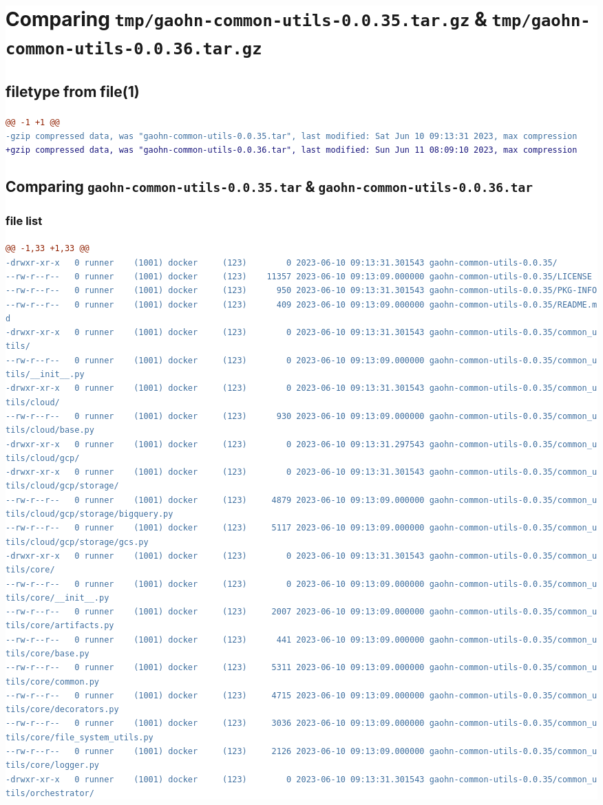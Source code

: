 # Comparing `tmp/gaohn-common-utils-0.0.35.tar.gz` & `tmp/gaohn-common-utils-0.0.36.tar.gz`

## filetype from file(1)

```diff
@@ -1 +1 @@
-gzip compressed data, was "gaohn-common-utils-0.0.35.tar", last modified: Sat Jun 10 09:13:31 2023, max compression
+gzip compressed data, was "gaohn-common-utils-0.0.36.tar", last modified: Sun Jun 11 08:09:10 2023, max compression
```

## Comparing `gaohn-common-utils-0.0.35.tar` & `gaohn-common-utils-0.0.36.tar`

### file list

```diff
@@ -1,33 +1,33 @@
-drwxr-xr-x   0 runner    (1001) docker     (123)        0 2023-06-10 09:13:31.301543 gaohn-common-utils-0.0.35/
--rw-r--r--   0 runner    (1001) docker     (123)    11357 2023-06-10 09:13:09.000000 gaohn-common-utils-0.0.35/LICENSE
--rw-r--r--   0 runner    (1001) docker     (123)      950 2023-06-10 09:13:31.301543 gaohn-common-utils-0.0.35/PKG-INFO
--rw-r--r--   0 runner    (1001) docker     (123)      409 2023-06-10 09:13:09.000000 gaohn-common-utils-0.0.35/README.md
-drwxr-xr-x   0 runner    (1001) docker     (123)        0 2023-06-10 09:13:31.301543 gaohn-common-utils-0.0.35/common_utils/
--rw-r--r--   0 runner    (1001) docker     (123)        0 2023-06-10 09:13:09.000000 gaohn-common-utils-0.0.35/common_utils/__init__.py
-drwxr-xr-x   0 runner    (1001) docker     (123)        0 2023-06-10 09:13:31.301543 gaohn-common-utils-0.0.35/common_utils/cloud/
--rw-r--r--   0 runner    (1001) docker     (123)      930 2023-06-10 09:13:09.000000 gaohn-common-utils-0.0.35/common_utils/cloud/base.py
-drwxr-xr-x   0 runner    (1001) docker     (123)        0 2023-06-10 09:13:31.297543 gaohn-common-utils-0.0.35/common_utils/cloud/gcp/
-drwxr-xr-x   0 runner    (1001) docker     (123)        0 2023-06-10 09:13:31.301543 gaohn-common-utils-0.0.35/common_utils/cloud/gcp/storage/
--rw-r--r--   0 runner    (1001) docker     (123)     4879 2023-06-10 09:13:09.000000 gaohn-common-utils-0.0.35/common_utils/cloud/gcp/storage/bigquery.py
--rw-r--r--   0 runner    (1001) docker     (123)     5117 2023-06-10 09:13:09.000000 gaohn-common-utils-0.0.35/common_utils/cloud/gcp/storage/gcs.py
-drwxr-xr-x   0 runner    (1001) docker     (123)        0 2023-06-10 09:13:31.301543 gaohn-common-utils-0.0.35/common_utils/core/
--rw-r--r--   0 runner    (1001) docker     (123)        0 2023-06-10 09:13:09.000000 gaohn-common-utils-0.0.35/common_utils/core/__init__.py
--rw-r--r--   0 runner    (1001) docker     (123)     2007 2023-06-10 09:13:09.000000 gaohn-common-utils-0.0.35/common_utils/core/artifacts.py
--rw-r--r--   0 runner    (1001) docker     (123)      441 2023-06-10 09:13:09.000000 gaohn-common-utils-0.0.35/common_utils/core/base.py
--rw-r--r--   0 runner    (1001) docker     (123)     5311 2023-06-10 09:13:09.000000 gaohn-common-utils-0.0.35/common_utils/core/common.py
--rw-r--r--   0 runner    (1001) docker     (123)     4715 2023-06-10 09:13:09.000000 gaohn-common-utils-0.0.35/common_utils/core/decorators.py
--rw-r--r--   0 runner    (1001) docker     (123)     3036 2023-06-10 09:13:09.000000 gaohn-common-utils-0.0.35/common_utils/core/file_system_utils.py
--rw-r--r--   0 runner    (1001) docker     (123)     2126 2023-06-10 09:13:09.000000 gaohn-common-utils-0.0.35/common_utils/core/logger.py
-drwxr-xr-x   0 runner    (1001) docker     (123)        0 2023-06-10 09:13:31.301543 gaohn-common-utils-0.0.35/common_utils/orchestrator/
```